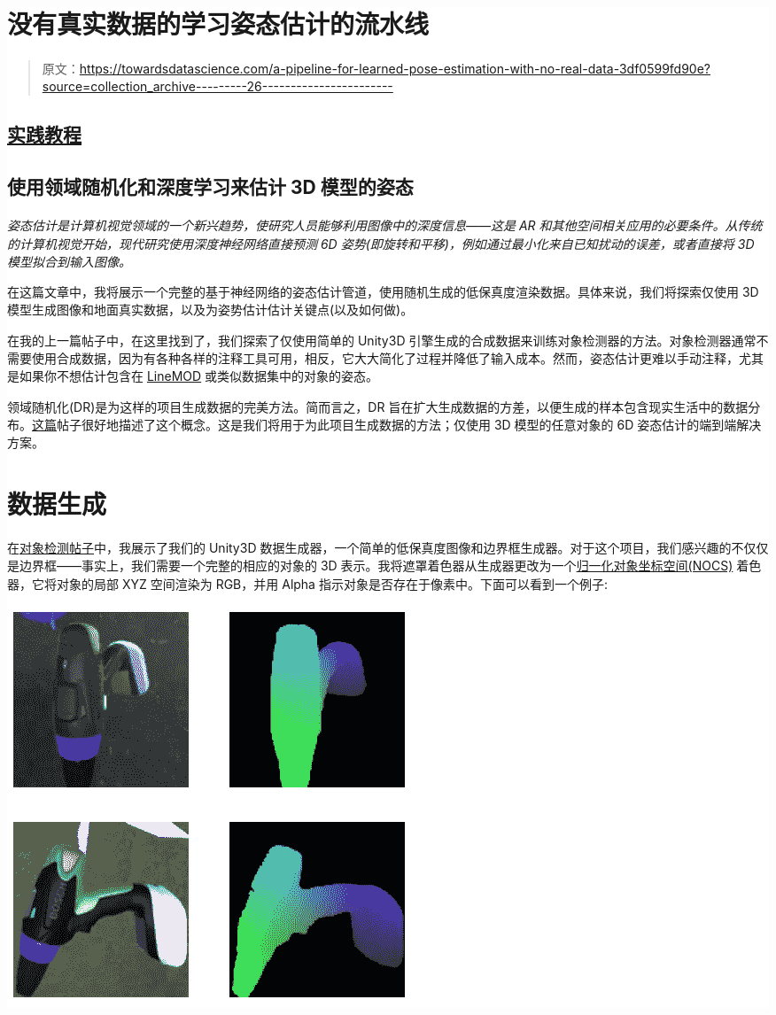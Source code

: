 # 没有真实数据的学习姿态估计的流水线

> 原文：<https://towardsdatascience.com/a-pipeline-for-learned-pose-estimation-with-no-real-data-3df0599fd90e?source=collection_archive---------26----------------------->

## [实践教程](https://towardsdatascience.com/tagged/hands-on-tutorials)

## 使用领域随机化和深度学习来估计 3D 模型的姿态

*姿态估计是计算机视觉领域的一个新兴趋势，使研究人员能够利用图像中的深度信息——这是 AR 和其他空间相关应用的必要条件。从传统的计算机视觉开始，现代研究使用深度神经网络直接预测 6D 姿势(即旋转和平移)，例如通过最小化来自已知扰动的误差，或者直接将 3D 模型拟合到输入图像。*

在这篇文章中，我将展示一个完整的基于神经网络的姿态估计管道，使用随机生成的低保真度渲染数据。具体来说，我们将探索仅使用 3D 模型生成图像和地面真实数据，以及为姿势估计估计关键点(以及如何做)。

在我的上一篇帖子中，在这里找到了，我们探索了仅使用简单的 Unity3D 引擎生成的合成数据来训练对象检测器的方法。对象检测器通常不需要使用合成数据，因为有各种各样的注释工具可用，相反，它大大简化了过程并降低了输入成本。然而，姿态估计更难以手动注释，尤其是如果你不想估计包含在 [LineMOD](https://bop.felk.cvut.cz/datasets/) 或类似数据集中的对象的姿态。

领域随机化(DR)是为这样的项目生成数据的完美方法。简而言之，DR 旨在扩大生成数据的方差，以便生成的样本包含现实生活中的数据分布。[这篇](https://lilianweng.github.io/lil-log/2019/05/05/domain-randomization.html)帖子很好地描述了这个概念。这是我们将用于为此项目生成数据的方法；仅使用 3D 模型的任意对象的 6D 姿态估计的端到端解决方案。

# 数据生成

在[对象检测帖子](/training-object-detectors-with-no-real-data-using-domain-randomization-1569cb3b8c6)中，我展示了我们的 Unity3D 数据生成器，一个简单的低保真度图像和边界框生成器。对于这个项目，我们感兴趣的不仅仅是边界框——事实上，我们需要一个完整的相应的对象的 3D 表示。我将遮罩着色器从生成器更改为一个[归一化对象坐标空间(NOCS)](https://openaccess.thecvf.com/content_CVPR_2019/papers/Wang_Normalized_Object_Coordinate_Space_for_Category-Level_6D_Object_Pose_and_CVPR_2019_paper.pdf) 着色器，它将对象的局部 XYZ 空间渲染为 RGB，并用 Alpha 指示对象是否存在于像素中。下面可以看到一个例子:

![](img/9f8e1af70a57c010179fdbb8955bd30f.png)
